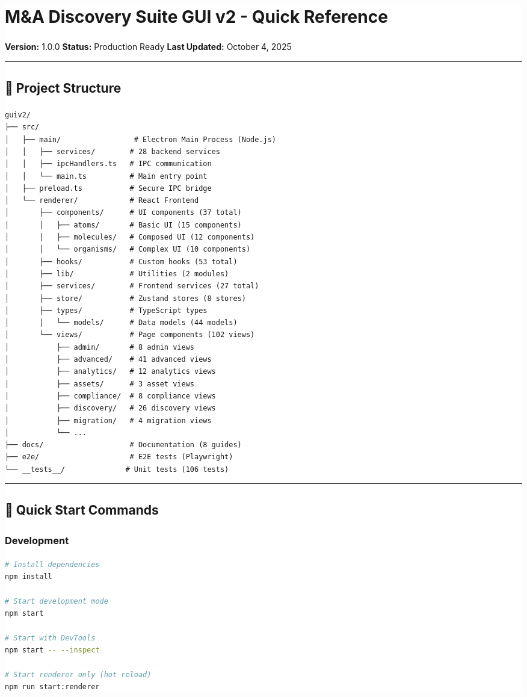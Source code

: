 # M&A Discovery Suite GUI v2 - Quick Reference

**Version:** 1.0.0
**Status:** Production Ready
**Last Updated:** October 4, 2025

---

## 📁 Project Structure

```
guiv2/
├── src/
│   ├── main/                 # Electron Main Process (Node.js)
│   │   ├── services/        # 28 backend services
│   │   ├── ipcHandlers.ts   # IPC communication
│   │   └── main.ts          # Main entry point
│   ├── preload.ts           # Secure IPC bridge
│   └── renderer/            # React Frontend
│       ├── components/      # UI components (37 total)
│       │   ├── atoms/       # Basic UI (15 components)
│       │   ├── molecules/   # Composed UI (12 components)
│       │   └── organisms/   # Complex UI (10 components)
│       ├── hooks/           # Custom hooks (53 total)
│       ├── lib/             # Utilities (2 modules)
│       ├── services/        # Frontend services (27 total)
│       ├── store/           # Zustand stores (8 stores)
│       ├── types/           # TypeScript types
│       │   └── models/      # Data models (44 models)
│       └── views/           # Page components (102 views)
│           ├── admin/       # 8 admin views
│           ├── advanced/    # 41 advanced views
│           ├── analytics/   # 12 analytics views
│           ├── assets/      # 3 asset views
│           ├── compliance/  # 8 compliance views
│           ├── discovery/   # 26 discovery views
│           ├── migration/   # 4 migration views
│           └── ...
├── docs/                    # Documentation (8 guides)
├── e2e/                     # E2E tests (Playwright)
└── __tests__/              # Unit tests (106 tests)
```

---

## 🚀 Quick Start Commands

### Development
```bash
# Install dependencies
npm install

# Start development mode
npm start

# Start with DevTools
npm start -- --inspect

# Start renderer only (hot reload)
npm run start:renderer
```
